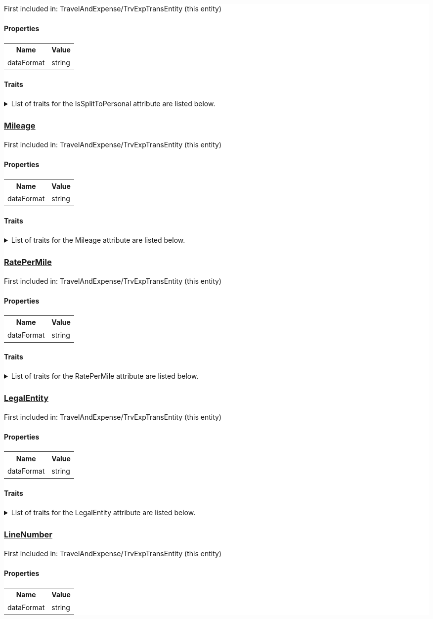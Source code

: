 First included in: TravelAndExpense/TrvExpTransEntity (this entity)  

#### Properties

<table><tr><th>Name</th><th>Value</th></tr><tr><td>dataFormat</td><td>string</td></tr></table>

#### Traits

<details><summary>List of traits for the IsSplitToPersonal attribute are listed below.</summary></details>

### <a href=#Mileage name="Mileage">Mileage</a>

First included in: TravelAndExpense/TrvExpTransEntity (this entity)  

#### Properties

<table><tr><th>Name</th><th>Value</th></tr><tr><td>dataFormat</td><td>string</td></tr></table>

#### Traits

<details><summary>List of traits for the Mileage attribute are listed below.</summary></details>

### <a href=#RatePerMile name="RatePerMile">RatePerMile</a>

First included in: TravelAndExpense/TrvExpTransEntity (this entity)  

#### Properties

<table><tr><th>Name</th><th>Value</th></tr><tr><td>dataFormat</td><td>string</td></tr></table>

#### Traits

<details><summary>List of traits for the RatePerMile attribute are listed below.</summary></details>

### <a href=#LegalEntity name="LegalEntity">LegalEntity</a>

First included in: TravelAndExpense/TrvExpTransEntity (this entity)  

#### Properties

<table><tr><th>Name</th><th>Value</th></tr><tr><td>dataFormat</td><td>string</td></tr></table>

#### Traits

<details><summary>List of traits for the LegalEntity attribute are listed below.</summary></details>

### <a href=#LineNumber name="LineNumber">LineNumber</a>

First included in: TravelAndExpense/TrvExpTransEntity (this entity)  

#### Properties

<table><tr><th>Name</th><th>Value</th></tr><tr><td>dataFormat</td><td>string</td></tr></table>
